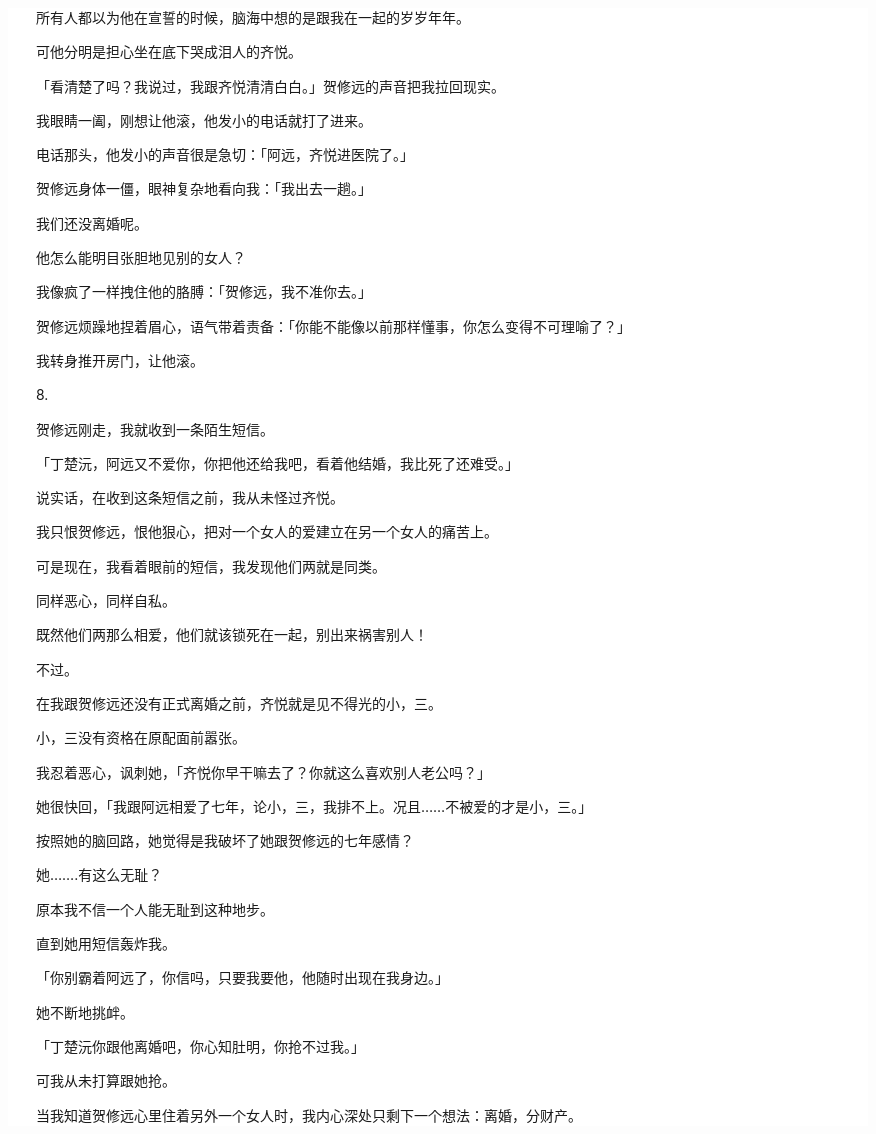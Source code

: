 &emsp;&emsp;所有人都以为他在宣誓的时候，脑海中想的是跟我在一起的岁岁年年。  
  
&emsp;&emsp;可他分明是担心坐在底下哭成泪人的齐悦。  
  
&emsp;&emsp;「看清楚了吗？我说过，我跟齐悦清清白白。」贺修远的声音把我拉回现实。  
  
&emsp;&emsp;我眼睛一阖，刚想让他滚，他发小的电话就打了进来。  
  
&emsp;&emsp;电话那头，他发小的声音很是急切：「阿远，齐悦进医院了。」  
  
&emsp;&emsp;贺修远身体一僵，眼神复杂地看向我：「我出去一趟。」  
  
&emsp;&emsp;我们还没离婚呢。  
  
&emsp;&emsp;他怎么能明目张胆地见别的女人？  
  
&emsp;&emsp;我像疯了一样拽住他的胳膊：「贺修远，我不准你去。」  
  
&emsp;&emsp;贺修远烦躁地捏着眉心，语气带着责备：「你能不能像以前那样懂事，你怎么变得不可理喻了？」  
  
&emsp;&emsp;我转身推开房门，让他滚。  
  
&emsp;&emsp;8.  
  
&emsp;&emsp;贺修远刚走，我就收到一条陌生短信。  
  
&emsp;&emsp;「丁楚沅，阿远又不爱你，你把他还给我吧，看着他结婚，我比死了还难受。」  
  
&emsp;&emsp;说实话，在收到这条短信之前，我从未怪过齐悦。  
  
&emsp;&emsp;我只恨贺修远，恨他狠心，把对一个女人的爱建立在另一个女人的痛苦上。  
  
&emsp;&emsp;可是现在，我看着眼前的短信，我发现他们两就是同类。  
  
&emsp;&emsp;同样恶心，同样自私。  
  
&emsp;&emsp;既然他们两那么相爱，他们就该锁死在一起，别出来祸害别人！  
  
&emsp;&emsp;不过。  
  
&emsp;&emsp;在我跟贺修远还没有正式离婚之前，齐悦就是见不得光的小，三。  
  
&emsp;&emsp;小，三没有资格在原配面前嚣张。  
  
&emsp;&emsp;我忍着恶心，讽刺她，「齐悦你早干嘛去了？你就这么喜欢别人老公吗？」  
  
&emsp;&emsp;她很快回，「我跟阿远相爱了七年，论小，三，我排不上。况且……不被爱的才是小，三。」  
  
&emsp;&emsp;按照她的脑回路，她觉得是我破坏了她跟贺修远的七年感情？  
  
&emsp;&emsp;她…….有这么无耻？  
  
&emsp;&emsp;原本我不信一个人能无耻到这种地步。  
  
&emsp;&emsp;直到她用短信轰炸我。  
  
&emsp;&emsp;「你别霸着阿远了，你信吗，只要我要他，他随时出现在我身边。」  
  
&emsp;&emsp;她不断地挑衅。  
  
&emsp;&emsp;「丁楚沅你跟他离婚吧，你心知肚明，你抢不过我。」  
  
&emsp;&emsp;可我从未打算跟她抢。  
  
&emsp;&emsp;当我知道贺修远心里住着另外一个女人时，我内心深处只剩下一个想法：离婚，分财产。  
  